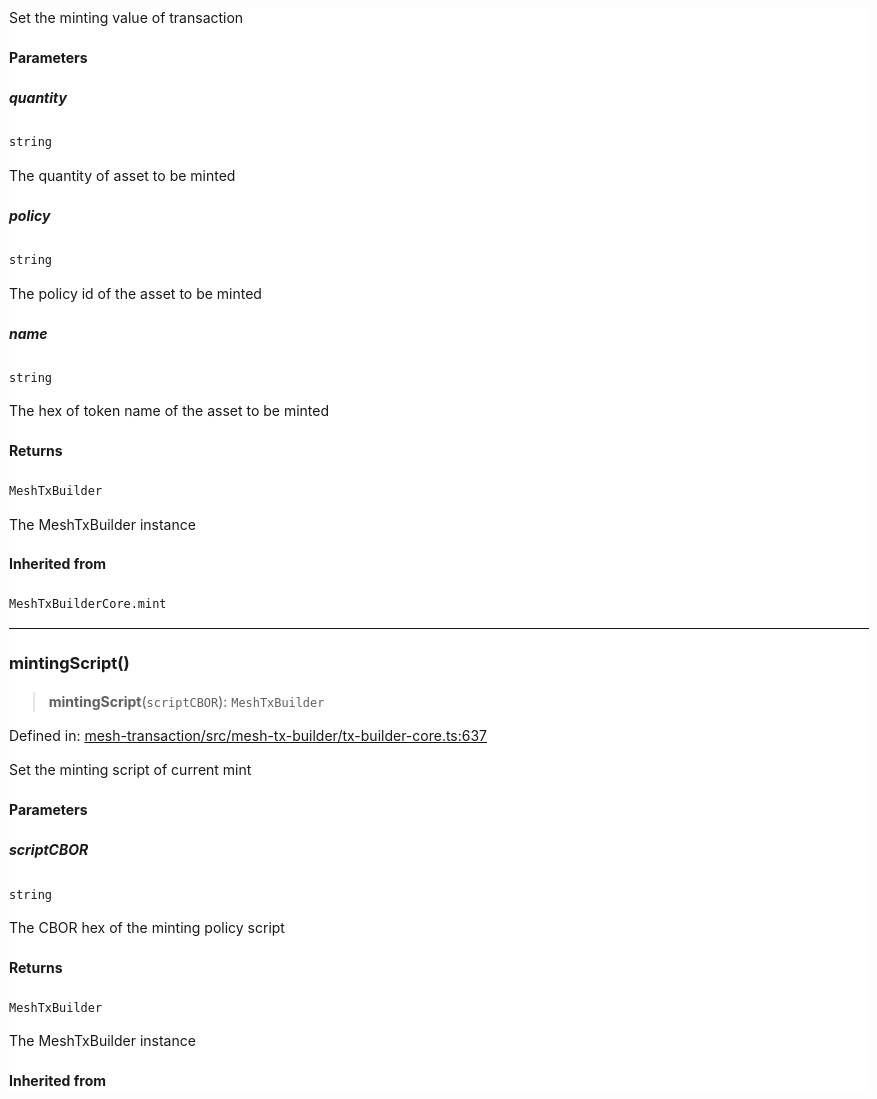 Set the minting value of transaction

#### Parameters

##### quantity

`string`

The quantity of asset to be minted

##### policy

`string`

The policy id of the asset to be minted

##### name

`string`

The hex of token name of the asset to be minted

#### Returns

`MeshTxBuilder`

The MeshTxBuilder instance

#### Inherited from

`MeshTxBuilderCore.mint`

***

### mintingScript()

> **mintingScript**(`scriptCBOR`): `MeshTxBuilder`

Defined in: [mesh-transaction/src/mesh-tx-builder/tx-builder-core.ts:637](https://github.com/MeshJS/mesh/blob/1abde1553cbd7cf2cf4e40197fc0de9e4a7d0f49/packages/mesh-transaction/src/mesh-tx-builder/tx-builder-core.ts#L637)

Set the minting script of current mint

#### Parameters

##### scriptCBOR

`string`

The CBOR hex of the minting policy script

#### Returns

`MeshTxBuilder`

The MeshTxBuilder instance

#### Inherited from
